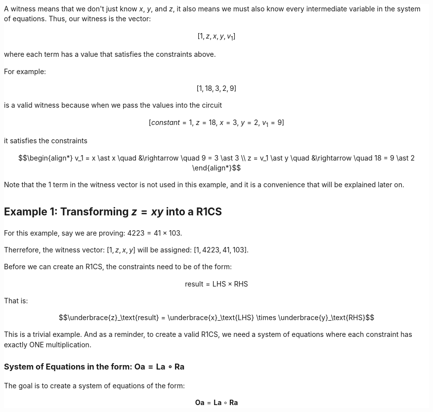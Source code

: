 A witness means that we don't just know $x$, $y$, and $z$, it also means we must also know every intermediate variable in the system of equations. Thus, our witness is the vector:

```math
[1, z, x, y, v_1]
```

where each term has a value that satisfies the constraints above.

For example:

```math
[1, 18, 3, 2, 9]
```

is a valid witness because when we pass the values into the circuit

```math
[constant = 1, \ z = 18, \ x = 3, \ y = 2, \ v_1 = 9]
```

it satisfies the constraints

```math
\begin{align*}
v_1 = x \ast x \quad &\rightarrow \quad 9 = 3 \ast 3 \\
z = v_1 \ast y \quad &\rightarrow \quad 18 = 9 \ast 2
\end{align*}
```

Note that the $1$ term in the witness vector is not used in this example, and it is a convenience that will be explained later on.

## Example 1: Transforming $z = xy$ into a R1CS
For this example, say we are proving: $4223 = 41 \times 103$.

Therrefore, the witness vector: $[1, z, x, y]$ will be assigned: $[1, 4223, 41, 103]$.

Before we can create an R1CS, the constraints need to be of the form:

```math
\text{result} = \text{LHS} \times \text{RHS}
```

That is:

```math
\underbrace{z}_\text{result} = \underbrace{x}_\text{LHS} \times \underbrace{y}_\text{RHS}
```

This is a trivial example. And as a reminder, to create a valid R1CS, we need a system of equations where each constraint has exactly ONE multiplication.


### System of Equations in the form: $\mathbf{O}\mathbf{a} = \mathbf{L}\mathbf{a}\circ\mathbf{R}\mathbf{a}$
The goal is to create a system of equations of the form:

```math
\mathbf{O}\mathbf{a} = \mathbf{L}\mathbf{a}\circ\mathbf{R}\mathbf{a}
```
